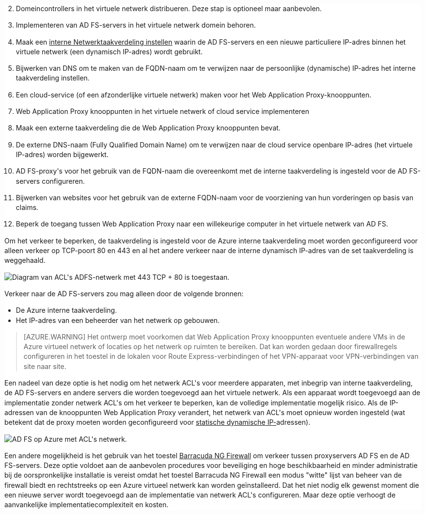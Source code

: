 2. Domeincontrollers in het virtuele netwerk distribueren. Deze stap is optioneel maar aanbevolen.

3. Implementeren van AD FS-servers in het virtuele netwerk domein behoren.

4. Maak een [interne Netwerktaakverdeling instellen](http://azure.microsoft.com/blog/internal-load-balancing/) waarin de AD FS-servers en een nieuwe particuliere IP-adres binnen het virtuele netwerk (een dynamisch IP-adres) wordt gebruikt.

  1. Bijwerken van DNS om te maken van de FQDN-naam om te verwijzen naar de persoonlijke (dynamische) IP-adres het interne taakverdeling instellen.

5. Een cloud-service (of een afzonderlijke virtuele netwerk) maken voor het Web Application Proxy-knooppunten.

6. Web Application Proxy knooppunten in het virtuele netwerk of cloud service implementeren

  1. Maak een externe taakverdeling die de Web Application Proxy knooppunten bevat.

  2. De externe DNS-naam (Fully Qualified Domain Name) om te verwijzen naar de cloud service openbare IP-adres (het virtuele IP-adres) worden bijgewerkt.

  3. AD FS-proxy's voor het gebruik van de FQDN-naam die overeenkomt met de interne taakverdeling is ingesteld voor de AD FS-servers configureren.

  4. Bijwerken van websites voor het gebruik van de externe FQDN-naam voor de voorziening van hun vorderingen op basis van claims.

7. Beperk de toegang tussen Web Application Proxy naar een willekeurige computer in het virtuele netwerk van AD FS.

Om het verkeer te beperken, de taakverdeling is ingesteld voor de Azure interne taakverdeling moet worden geconfigureerd voor alleen verkeer op TCP-poort 80 en 443 en al het andere verkeer naar de interne dynamisch IP-adres van de set taakverdeling is weggehaald.

![Diagram van ACL's ADFS-netwerk met 443 TCP + 80 is toegestaan.](media/active-directory-deploying-ws-ad-guidelines/ADFS_ACLs.png)

Verkeer naar de AD FS-servers zou mag alleen door de volgende bronnen:

- De Azure interne taakverdeling.
- Het IP-adres van een beheerder van het netwerk op gebouwen.

> [AZURE.WARNING] Het ontwerp moet voorkomen dat Web Application Proxy knooppunten eventuele andere VMs in de Azure virtueel netwerk of locaties op het netwerk op ruimten te bereiken. Dat kan worden gedaan door firewallregels configureren in het toestel in de lokalen voor Route Express-verbindingen of het VPN-apparaat voor VPN-verbindingen van site naar site.

Een nadeel van deze optie is het nodig om het netwerk ACL's voor meerdere apparaten, met inbegrip van interne taakverdeling, de AD FS-servers en andere servers die worden toegevoegd aan het virtuele netwerk. Als een apparaat wordt toegevoegd aan de implementatie zonder netwerk ACL's om het verkeer te beperken, kan de volledige implementatie mogelijk risico. Als de IP-adressen van de knooppunten Web Application Proxy verandert, het netwerk van ACL's moet opnieuw worden ingesteld (wat betekent dat de proxy moeten worden geconfigureerd voor [statische dynamische IP-](http://azure.microsoft.com/blog/static-internal-ip-address-for-virtual-machines/)adressen).

![AD FS op Azure met ACL's netwerk.](media/active-directory-deploying-ws-ad-guidelines/ADFS_Azure.png)

Een andere mogelijkheid is het gebruik van het toestel [Barracuda NG Firewall](https://www.barracuda.com/products/ngfirewall) om verkeer tussen proxyservers AD FS en de AD FS-servers. Deze optie voldoet aan de aanbevolen procedures voor beveiliging en hoge beschikbaarheid en minder administratie bij de oorspronkelijke installatie is vereist omdat het toestel Barracuda NG Firewall een modus "witte" lijst van beheer van de firewall biedt en rechtstreeks op een Azure virtueel netwerk kan worden geïnstalleerd. Dat het niet nodig elk gewenst moment die een nieuwe server wordt toegevoegd aan de implementatie van netwerk ACL's configureren. Maar deze optie verhoogt de aanvankelijke implementatiecomplexiteit en kosten.
